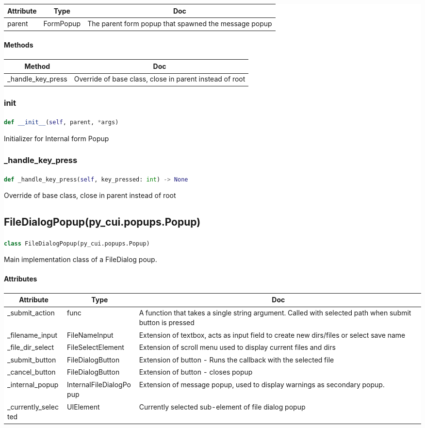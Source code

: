  Attribute  | Type  | Doc
-----|----------|-----
 parent  |  FormPopup | The parent form popup that spawned the message popup

#### Methods

 Method  | Doc
-----|-----
 _handle_key_press | Override of base class, close in parent instead of root




### __init__

```python
def __init__(self, parent, *args)
```

Initializer for Internal form Popup







### _handle_key_press

```python
def _handle_key_press(self, key_pressed: int) -> None
```

Override of base class, close in parent instead of root










## FileDialogPopup(py_cui.popups.Popup)

```python
class FileDialogPopup(py_cui.popups.Popup)
```

Main implementation class of a FileDialog poup.




#### Attributes

 Attribute  | Type  | Doc
-----|----------|-----
 _submit_action  |  func | A function that takes a single string argument. Called with selected path when submit button is pressed
 _filename_input  |  FileNameInput | Extension of textbox, acts as input field to create new dirs/files or select save name
 _file_dir_select  |  FileSelectElement | Extension  of scroll menu used to display current files and dirs
 _submit_button  |  FileDialogButton | Extension of button - Runs the callback with the selected file
 _cancel_button  |  FileDialogButton | Extension of button - closes popup
 _internal_popup  |  InternalFileDialogPopup | Extension of message popup, used to display warnings as secondary popup.
 _currently_selected  |  UIElement | Currently selected sub-element of file dialog popup
